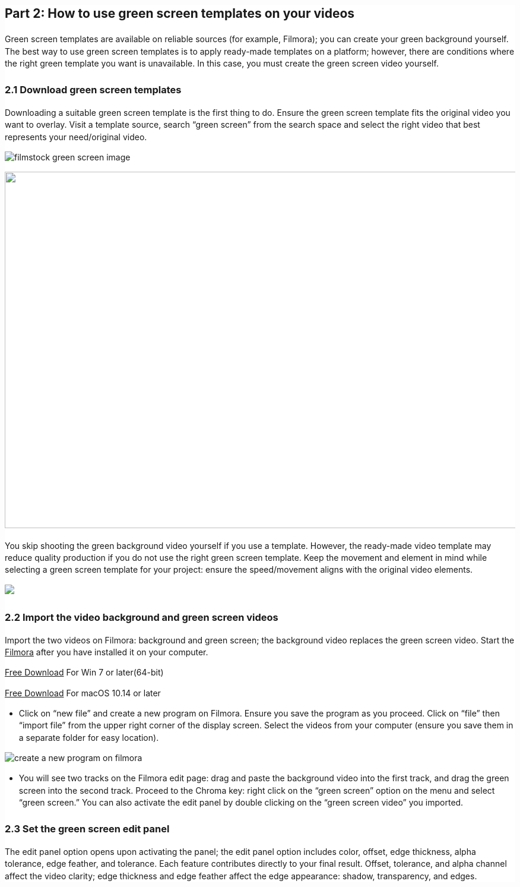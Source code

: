 ## Part 2: How to use green screen templates on your videos

Green screen templates are available on reliable sources (for example, Filmora); you can create your green background yourself. The best way to use green screen templates is to apply ready-made templates on a platform; however, there are conditions where the right green template you want is unavailable. In this case, you must create the green screen video yourself.

### 2.1 Download green screen templates

Downloading a suitable green screen template is the first thing to do. Ensure the green screen template fits the original video you want to overlay. Visit a template source, search “green screen” from the search space and select the right video that best represents your need/original video.

![filmstock green screen image](https://images.wondershare.com/filmora/article-images/2022/07/filmstock_green_screen.jpg)


<a href="https://appsumo.8odi.net/c/5597632/2087389/7443" target="_top" id="2087389"><img src="//a.impactradius-go.com/display-ad/7443-2087389" border="0" alt="" width="1200" height="600"/></a><img height="0" width="0" src="https://appsumo.8odi.net/i/5597632/2087389/7443" style="position:absolute;visibility:hidden;" border="0" />

You skip shooting the green background video yourself if you use a template. However, the ready-made video template may reduce quality production if you do not use the right green screen template. Keep the movement and element in mind while selecting a green screen template for your project: ensure the speed/movement aligns with the original video elements.


<a href="https://shop.mondly.com/affiliate.php?ACCOUNT=ATISTUDI&AFFILIATE=108875&PATH=https%3A%2F%2Fwww.mondly.com%3FAFFILIATE%3D108875%26RESOURCE%3D%2BEducational%2B970x90%2B"><img src="https://secure.avangate.com/images/merchant/69c418c33ec2e1a4267fa9bb77fa1428/educational-970x90.gif" border="0"></a>

### 2.2 Import the video background and green screen videos

Import the two videos on Filmora: background and green screen; the background video replaces the green screen video. Start the [Filmora](https://tools.techidaily.com/wondershare/filmora/download/) after you have installed it on your computer.

[Free Download](https://tools.techidaily.com/wondershare/filmora/download/) For Win 7 or later(64-bit)

[Free Download](https://tools.techidaily.com/wondershare/filmora/download/) For macOS 10.14 or later

* Click on “new file” and create a new program on Filmora. Ensure you save the program as you proceed. Click on “file” then “import file” from the upper right corner of the display screen. Select the videos from your computer (ensure you save them in a separate folder for easy location).

![create a new program on filmora](https://images.wondershare.com/filmora/guide/place-green-screen-background-videos.jpg)

* You will see two tracks on the Filmora edit page: drag and paste the background video into the first track, and drag the green screen into the second track. Proceed to the Chroma key: right click on the “green screen” option on the menu and select “green screen.” You can also activate the edit panel by double clicking on the “green screen video” you imported.

### 2.3 Set the green screen edit panel

The edit panel option opens upon activating the panel; the edit panel option includes color, offset, edge thickness, alpha tolerance, edge feather, and tolerance. Each feature contributes directly to your final result. Offset, tolerance, and alpha channel affect the video clarity; edge thickness and edge feather affect the edge appearance: shadow, transparency, and edges.
